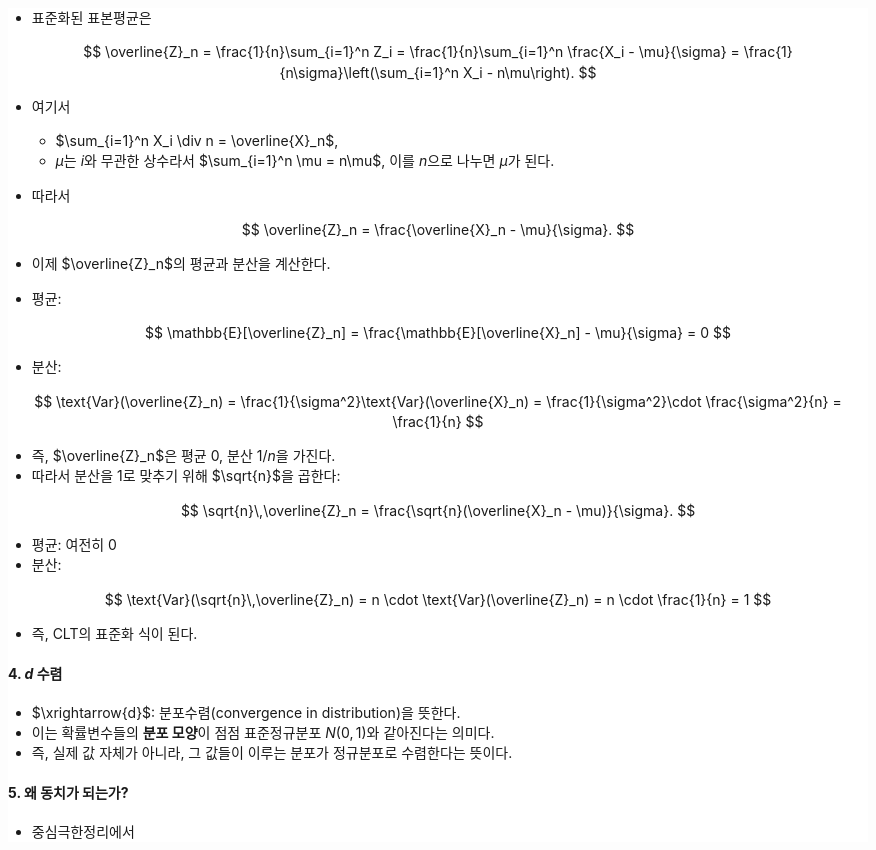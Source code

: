   - 표준화된 표본평균은  

$$
\overline{Z}_n = \frac{1}{n}\sum_{i=1}^n Z_i 
= \frac{1}{n}\sum_{i=1}^n \frac{X_i - \mu}{\sigma}
= \frac{1}{n\sigma}\left(\sum_{i=1}^n X_i - n\mu\right).
$$  

  - 여기서  
    - $\sum_{i=1}^n X_i \div n = \overline{X}_n$,  
    - $\mu$는 $i$와 무관한 상수라서 $\sum_{i=1}^n \mu = n\mu$, 이를 $n$으로 나누면 $\mu$가 된다.  

  - 따라서  

$$
\overline{Z}_n = \frac{\overline{X}_n - \mu}{\sigma}.
$$

  - 이제 $\overline{Z}_n$의 평균과 분산을 계산한다.  
  
  - 평균:  

$$
\mathbb{E}[\overline{Z}_n] = \frac{\mathbb{E}[\overline{X}_n] - \mu}{\sigma} = 0
$$  
  
  - 분산:  

$$
\text{Var}(\overline{Z}_n) = \frac{1}{\sigma^2}\text{Var}(\overline{X}_n)
= \frac{1}{\sigma^2}\cdot \frac{\sigma^2}{n}
= \frac{1}{n}
$$  

  - 즉, $\overline{Z}_n$은 평균 0, 분산 $1/n$을 가진다.  
  - 따라서 분산을 1로 맞추기 위해 $\sqrt{n}$을 곱한다:  

$$
\sqrt{n}\,\overline{Z}_n = \frac{\sqrt{n}(\overline{X}_n - \mu)}{\sigma}.
$$

- 평균: 여전히 0  
- 분산:  

$$
\text{Var}(\sqrt{n}\,\overline{Z}_n) = n \cdot \text{Var}(\overline{Z}_n) = n \cdot \frac{1}{n} = 1
$$  

  - 즉, CLT의 표준화 식이 된다.  

#### 4. **$d$ 수렴**  
   - $\xrightarrow{d}$: 분포수렴(convergence in distribution)을 뜻한다.  
   - 이는 확률변수들의 **분포 모양**이 점점 표준정규분포 $N(0,1)$와 같아진다는 의미다.  
   - 즉, 실제 값 자체가 아니라, 그 값들이 이루는 분포가 정규분포로 수렴한다는 뜻이다.  

#### 5. **왜 동치가 되는가?**  
  
  - 중심극한정리에서  

